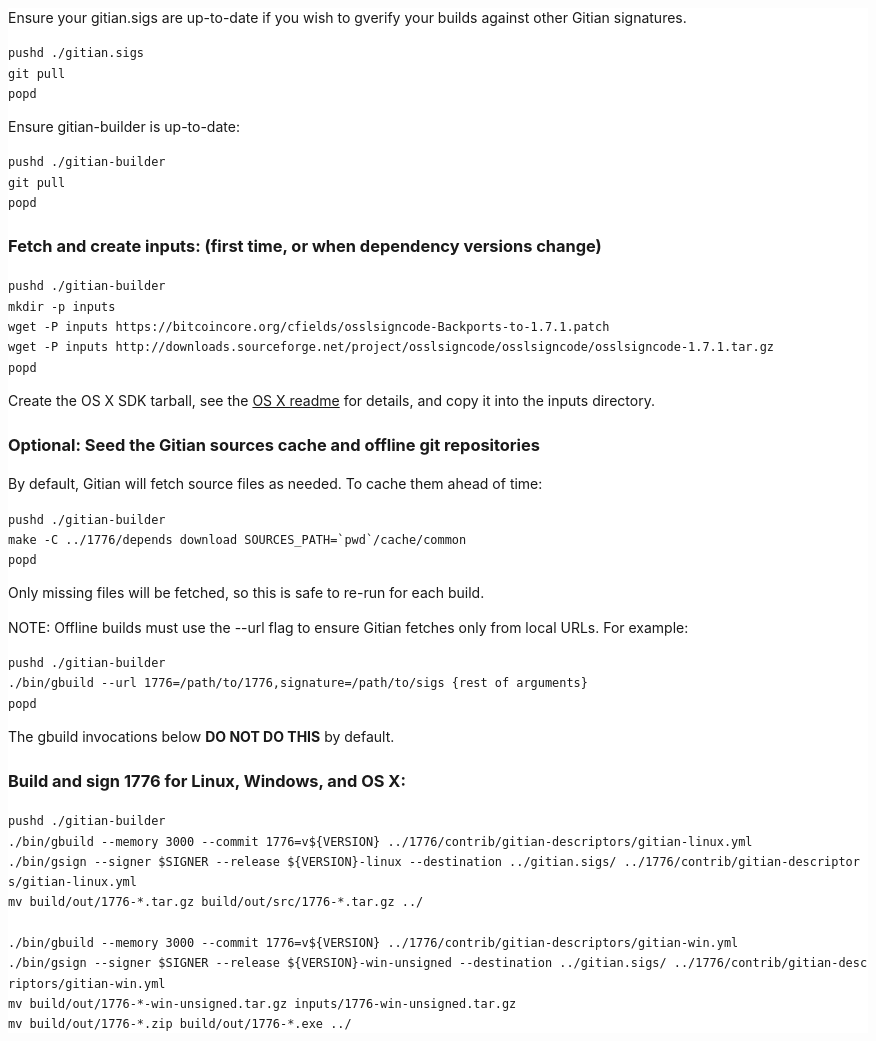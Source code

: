 Ensure your gitian.sigs are up-to-date if you wish to gverify your builds against other Gitian signatures.

    pushd ./gitian.sigs
    git pull
    popd

Ensure gitian-builder is up-to-date:

    pushd ./gitian-builder
    git pull
    popd

### Fetch and create inputs: (first time, or when dependency versions change)

    pushd ./gitian-builder
    mkdir -p inputs
    wget -P inputs https://bitcoincore.org/cfields/osslsigncode-Backports-to-1.7.1.patch
    wget -P inputs http://downloads.sourceforge.net/project/osslsigncode/osslsigncode/osslsigncode-1.7.1.tar.gz
    popd

Create the OS X SDK tarball, see the [OS X readme](README_osx.md) for details, and copy it into the inputs directory.

### Optional: Seed the Gitian sources cache and offline git repositories

By default, Gitian will fetch source files as needed. To cache them ahead of time:

    pushd ./gitian-builder
    make -C ../1776/depends download SOURCES_PATH=`pwd`/cache/common
    popd

Only missing files will be fetched, so this is safe to re-run for each build.

NOTE: Offline builds must use the --url flag to ensure Gitian fetches only from local URLs. For example:

    pushd ./gitian-builder
    ./bin/gbuild --url 1776=/path/to/1776,signature=/path/to/sigs {rest of arguments}
    popd

The gbuild invocations below <b>DO NOT DO THIS</b> by default.

### Build and sign 1776 for Linux, Windows, and OS X:

    pushd ./gitian-builder
    ./bin/gbuild --memory 3000 --commit 1776=v${VERSION} ../1776/contrib/gitian-descriptors/gitian-linux.yml
    ./bin/gsign --signer $SIGNER --release ${VERSION}-linux --destination ../gitian.sigs/ ../1776/contrib/gitian-descriptors/gitian-linux.yml
    mv build/out/1776-*.tar.gz build/out/src/1776-*.tar.gz ../

    ./bin/gbuild --memory 3000 --commit 1776=v${VERSION} ../1776/contrib/gitian-descriptors/gitian-win.yml
    ./bin/gsign --signer $SIGNER --release ${VERSION}-win-unsigned --destination ../gitian.sigs/ ../1776/contrib/gitian-descriptors/gitian-win.yml
    mv build/out/1776-*-win-unsigned.tar.gz inputs/1776-win-unsigned.tar.gz
    mv build/out/1776-*.zip build/out/1776-*.exe ../
